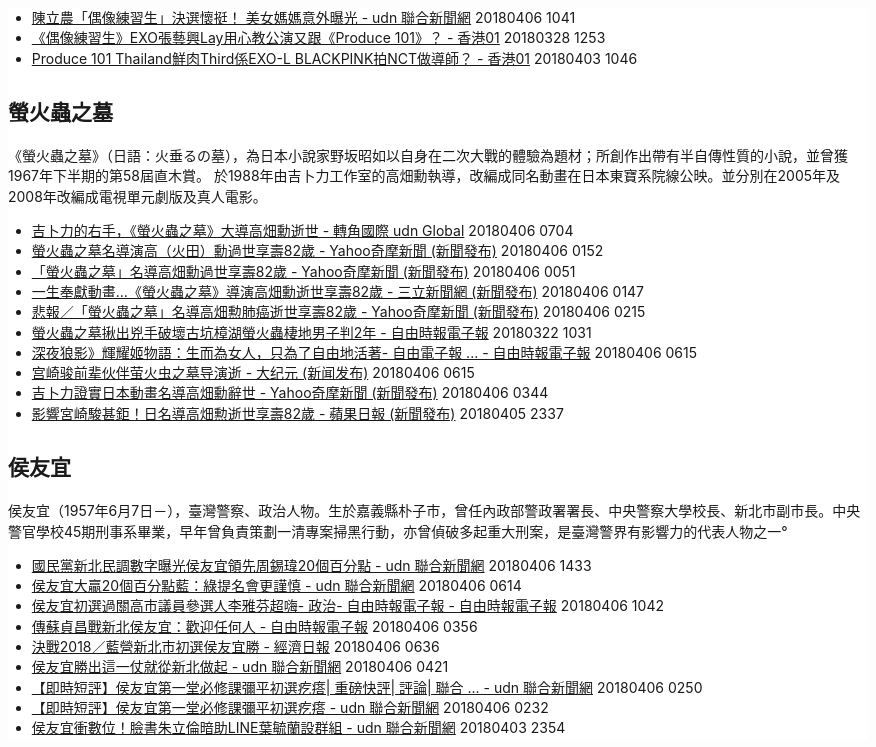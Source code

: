 - [陳立農「偶像練習生」決選懷挺！ 美女媽媽意外曝光 - udn 聯合新聞網](https://stars.udn.com/star/story/10091/3072531?from=udn-ch1_breaknews-1-cate8-news "陳立農「偶像練習生」決選懷挺！ 美女媽媽意外曝光 - udn 聯合新聞網") 20180406 1041
- [《偶像練習生》EXO張藝興Lay用心教公演又跟《Produce 101》？ - 香港01](https://www.hk01.com/%E9%9F%93%E8%BF%B7/172767/%E5%81%B6%E5%83%8F%E7%B7%B4%E7%BF%92%E7%94%9F-exo%E5%BC%B5%E8%97%9D%E8%88%88lay%E7%94%A8%E5%BF%83%E6%95%99-%E5%85%AC%E6%BC%94%E5%8F%88%E8%B7%9F-produce-101 "《偶像練習生》EXO張藝興Lay用心教公演又跟《Produce 101》？ - 香港01") 20180328 1253
- [Produce 101 Thailand鮮肉Third係EXO-L BLACKPINK拍NCT做導師？ - 香港01](https://www.hk01.com/%E9%9F%93%E8%BF%B7/174389/produce-101-thailand%E9%AE%AE%E8%82%89third%E4%BF%82exo-l-blackpink%E6%8B%8Dnct%E5%81%9A%E5%B0%8E%E5%B8%AB "Produce 101 Thailand鮮肉Third係EXO-L BLACKPINK拍NCT做導師？ - 香港01") 20180403 1046

## 螢火蟲之墓

《螢火蟲之墓》（日語：火垂るの墓），為日本小說家野坂昭如以自身在二次大戰的體驗為題材；所創作出帶有半自傳性質的小說，並曾獲1967年下半期的第58屆直木賞。
於1988年由吉卜力工作室的高畑勳執導，改編成同名動畫在日本東寶系院線公映。並分別在2005年及2008年改編成電視單元劇版及真人電影。
- [吉卜力的右手，《螢火蟲之墓》大導高畑勳逝世 - 轉角國際 udn Global](https://global.udn.com/global_vision/story/8662/3072166 "吉卜力的右手，《螢火蟲之墓》大導高畑勳逝世 - 轉角國際 udn Global") 20180406 0704
- [螢火蟲之墓名導演高（火田）勳過世享壽82歲 - Yahoo奇摩新聞 (新聞發布)](https://tw.news.yahoo.com/%E8%9E%A2%E7%81%AB%E8%9F%B2%E4%B9%8B%E5%A2%93%E5%90%8D%E5%B0%8E%E6%BC%94%E9%AB%98-%E7%81%AB%E7%94%B0-%E5%8B%B3%E9%81%8E%E4%B8%96-%E4%BA%AB%E5%A3%BD82%E6%AD%B2-013501576.html "螢火蟲之墓名導演高（火田）勳過世享壽82歲 - Yahoo奇摩新聞 (新聞發布)") 20180406 0152
- [「螢火蟲之墓」名導高畑勳過世享壽82歲 - Yahoo奇摩新聞 (新聞發布)](https://tw.news.yahoo.com/%E3%80%8C%E8%9E%A2%E7%81%AB%E8%9F%B2%E4%B9%8B%E5%A2%93%E3%80%8D%E5%90%8D%E5%B0%8E%E9%AB%98%E7%95%91%E5%8B%B3%E9%81%8E%E4%B8%96-%E4%BA%AB%E5%A3%BD82%E6%AD%B2-005100810.html "「螢火蟲之墓」名導高畑勳過世享壽82歲 - Yahoo奇摩新聞 (新聞發布)") 20180406 0051
- [一生奉獻動畫…《螢火蟲之墓》導演高畑勳逝世享壽82歲 - 三立新聞網 (新聞發布)](https://www.setn.com/News.aspx?NewsID=365729 "一生奉獻動畫…《螢火蟲之墓》導演高畑勳逝世享壽82歲 - 三立新聞網 (新聞發布)") 20180406 0147
- [悲報／「螢火蟲之墓」名導高畑勲肺癌逝世享壽82歲 - Yahoo奇摩新聞 (新聞發布)](https://tw.news.yahoo.com/%E6%82%B2%E5%A0%B1%EF%BC%8F%E3%80%8C%E8%9E%A2%E7%81%AB%E8%9F%B2%E4%B9%8B%E5%A2%93%E3%80%8D%E5%90%8D%E5%B0%8E%E9%AB%98%E7%95%91%E5%8B%B2%E9%80%9D%E4%B8%96-%E4%BA%AB%E5%A3%BD82%E6%AD%B2-020214570.html "悲報／「螢火蟲之墓」名導高畑勲肺癌逝世享壽82歲 - Yahoo奇摩新聞 (新聞發布)") 20180406 0215
- [螢火蟲之墓揪出兇手破壞古坑樟湖螢火蟲棲地男子判2年 - 自由時報電子報](http://news.ltn.com.tw/news/society/breakingnews/2373589 "螢火蟲之墓揪出兇手破壞古坑樟湖螢火蟲棲地男子判2年 - 自由時報電子報") 20180322 1031
- [深夜狼影》輝耀姬物語：生而為女人，只為了自由地活著- 自由電子報 ... - 自由時報電子報](http://talk.ltn.com.tw/article/breakingnews/2387758 "深夜狼影》輝耀姬物語：生而為女人，只為了自由地活著- 自由電子報 ... - 自由時報電子報") 20180406 0615
- [宫崎骏前辈伙伴萤火虫之墓导演逝 - 大纪元 (新闻发布)](http://www.epochtimes.com/gb/18/4/6/n10281419.htm "宫崎骏前辈伙伴萤火虫之墓导演逝 - 大纪元 (新闻发布)") 20180406 0615
- [吉卜力證實日本動畫名導高畑勳辭世 - Yahoo奇摩新聞 (新聞發布)](https://tw.news.yahoo.com/%E5%90%89%E5%8D%9C%E5%8A%9B%E8%AD%89%E5%AF%A6-%E6%97%A5%E6%9C%AC%E5%8B%95%E7%95%AB%E5%90%8D%E5%B0%8E%E9%AB%98%E7%95%91%E5%8B%B3%E8%BE%AD%E4%B8%96-031100272.html "吉卜力證實日本動畫名導高畑勳辭世 - Yahoo奇摩新聞 (新聞發布)") 20180406 0344
- [影響宮崎駿甚鉅！日名導高畑勲逝世享壽82歲 - 蘋果日報 (新聞發布)](https://tw.news.appledaily.com/international/realtime/20180406/1329320/ "影響宮崎駿甚鉅！日名導高畑勲逝世享壽82歲 - 蘋果日報 (新聞發布)") 20180405 2337

## 侯友宜

侯友宜（1957年6月7日－），臺灣警察、政治人物。生於嘉義縣朴子市，曾任內政部警政署署長、中央警察大學校長、新北市副市長。中央警官學校45期刑事系畢業，早年曾負責策劃一清專案掃黑行動，亦曾偵破多起重大刑案，是臺灣警界有影響力的代表人物之一°
- [國民黨新北民調數字曝光侯友宜領先周錫瑋20個百分點 - udn 聯合新聞網](https://udn.com/news/story/6656/3072793 "國民黨新北民調數字曝光侯友宜領先周錫瑋20個百分點 - udn 聯合新聞網") 20180406 1433
- [侯友宜大贏20個百分點藍：綠提名會更謹慎 - udn 聯合新聞網](https://udn.com/news/story/10958/3072234 "侯友宜大贏20個百分點藍：綠提名會更謹慎 - udn 聯合新聞網") 20180406 0614
- [侯友宜初選過關高市議員參選人李雅芬超嗨- 政治- 自由時報電子報 - 自由時報電子報](http://news.ltn.com.tw/news/politics/breakingnews/2387974 "侯友宜初選過關高市議員參選人李雅芬超嗨- 政治- 自由時報電子報 - 自由時報電子報") 20180406 1042
- [傳蘇貞昌戰新北侯友宜：歡迎任何人 - 自由時報電子報](http://news.ltn.com.tw/news/politics/breakingnews/2387638 "傳蘇貞昌戰新北侯友宜：歡迎任何人 - 自由時報電子報") 20180406 0356
- [決戰2018／藍營新北市初選侯友宜勝 - 經濟日報](https://money.udn.com/money/story/7307/3072114 "決戰2018／藍營新北市初選侯友宜勝 - 經濟日報") 20180406 0636
- [侯友宜勝出這一仗就從新北做起 - udn 聯合新聞網](https://udn.com/news/story/10958/3072055 "侯友宜勝出這一仗就從新北做起 - udn 聯合新聞網") 20180406 0421
- [【即時短評】侯友宜第一堂必修課彌平初選疙瘩| 重磅快評| 評論| 聯合 ... - udn 聯合新聞網](https://udn.com/news/story/6656/3071829 "【即時短評】侯友宜第一堂必修課彌平初選疙瘩| 重磅快評| 評論| 聯合 ... - udn 聯合新聞網") 20180406 0250
- [【即時短評】侯友宜第一堂必修課彌平初選疙瘩 - udn 聯合新聞網](https://udn.com/news/story/11091/3071829 "【即時短評】侯友宜第一堂必修課彌平初選疙瘩 - udn 聯合新聞網") 20180406 0232
- [侯友宜衝數位！臉書朱立倫暗助LINE葉毓蘭設群組 - udn 聯合新聞網](https://udn.com/news/story/7323/3068972 "侯友宜衝數位！臉書朱立倫暗助LINE葉毓蘭設群組 - udn 聯合新聞網") 20180403 2354